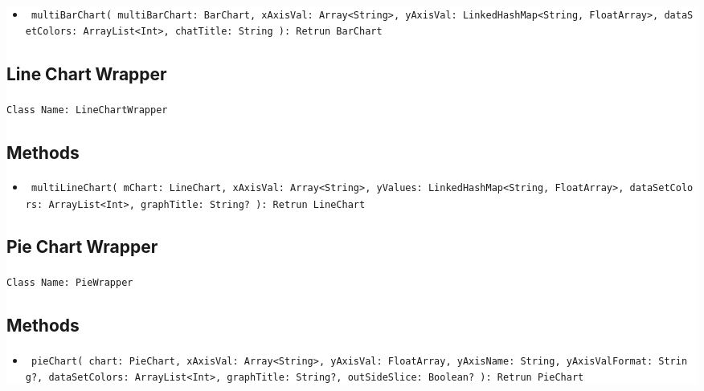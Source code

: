  * ` multiBarChart(
            multiBarChart: BarChart,
            xAxisVal: Array<String>,
            yAxisVal: LinkedHashMap<String, FloatArray>,
            dataSetColors: ArrayList<Int>,
            chatTitle: String
        ): Retrun BarChart`
        
## Line Chart Wrapper
    Class Name: LineChartWrapper
    
## Methods

 * ` multiLineChart(
             mChart: LineChart,
             xAxisVal: Array<String>,
             yValues: LinkedHashMap<String, FloatArray>,
             dataSetColors: ArrayList<Int>,
             graphTitle: String?
         ): Retrun LineChart`
         
## Pie Chart Wrapper
    Class Name: PieWrapper
    
## Methods

 * ` pieChart(
             chart: PieChart,
             xAxisVal: Array<String>,
             yAxisVal: FloatArray,
             yAxisName: String,
             yAxisValFormat: String?,
             dataSetColors: ArrayList<Int>,
             graphTitle: String?,
             outSideSlice: Boolean?
         ): Retrun PieChart`

